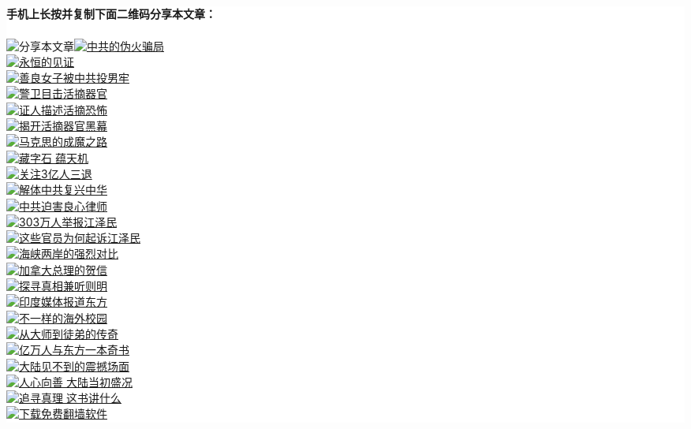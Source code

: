 <strong>手机上长按并复制下面二维码分享本文章：</strong><br><br><img src="https://chart.apis.google.com/chart?cht=qr&chs=240x240&choe=UTF-8&chld=M|2&chl=https://github.com/bafyob305/djy/blob/master/gb/20/10/3/n12450096.md%231" title="分享本文章"></td><td VALIGN=TOP><a href="https://github.com/bafyob305/djy/blob/master/gb/16/1/21/n4622075.md?dfh#1" target="_blank"><img src="https://raw.githubusercontent.com/bafyob305/djy/master/gb/300/wei-f1.jpg" title="中共的伪火骗局"  alt="中共的伪火骗局"></a><br><a href="https://github.com/bafyob305/www/blob/master/README.md?dfh#9" target="_blank"><img src="https://raw.githubusercontent.com/bafyob305/djy/master/gb/300/yong-h.jpg" title="永恒的见证"  alt="永恒的见证"></a><br><a href="https://github.com/bafyob305/djy/blob/master/gb/13/9/29/n3974789.md?dfh#1" target="_blank"><img src="https://raw.githubusercontent.com/bafyob305/djy/master/gb/300/shang-lnz.jpg" title="善良女子被中共投男牢"  alt="善良女子被中共投男牢"></a><br><a href="https://github.com/bafyob305/djy/blob/master/gb/16/3/16/n4663449.md?dfh#1" target="_blank"><img src="https://raw.githubusercontent.com/bafyob305/djy/master/gb/300/huo-z3.jpg" title="警卫目击活摘器官"  alt="警卫目击活摘器官"></a><br><a href="https://github.com/bafyob305/djy/blob/master/gb/16/8/7/n8177641.md?dfh#1" target="_blank"><img src="https://raw.githubusercontent.com/bafyob305/djy/master/gb/300/huo-z4.jpg" title="证人描述活摘恐怖"  alt="证人描述活摘恐怖"></a><br><a href="https://github.com/bafyob305/djy/blob/master/gb/10/4/19/n2881569.md?dfh#1" target="_blank"><img src="https://raw.githubusercontent.com/bafyob305/djy/master/gb/300/huo-z1.jpg" title="揭开活摘器官黑幕"  alt="揭开活摘器官黑幕"></a><br><a href="https://github.com/bafyob305/djy/blob/master/gb/10/11/7/n3077476.md?dfh#1" target="_blank"><img src="https://raw.githubusercontent.com/bafyob305/djy/master/gb/300/ma-ks.jpg" title="马克思的成魔之路"  alt="马克思的成魔之路"></a><br><a href="https://github.com/bafyob305/djy/blob/master/gb/14/6/9/n4173977.md?dfh#1" target="_blank"><img src="https://raw.githubusercontent.com/bafyob305/djy/master/gb/300/chang-zs.jpg" title="藏字石 蕴天机"  alt="藏字石 蕴天机"></a><br><a href="https://github.com/bafyob305/djy/blob/master/gb/18/5/10/n10381511.md?dfh#1" target="_blank"><img src="https://raw.githubusercontent.com/bafyob305/djy/master/gb/300/st1.jpg" title="关注3亿人三退"  alt="关注3亿人三退"></a><br><a href="https://github.com/bafyob305/djy/blob/master/gb/18/3/21/n10237682.md?dfh#1" target="_blank"><img src="https://raw.githubusercontent.com/bafyob305/djy/master/gb/300/jie-t.jpg" title="解体中共复兴中华"  alt="解体中共复兴中华"></a><br><a href="https://github.com/bafyob305/djy/blob/master/gb/9/2/9/n2422991.md?dfh#1" target="_blank"><img src="https://raw.githubusercontent.com/bafyob305/djy/master/gb/300/gao-zs.jpg" title="中共迫害良心律师"  alt="中共迫害良心律师"></a><br><a href="https://github.com/bafyob305/djy/blob/master/gb/18/12/9/n10900044.md?dfh#1" target="_blank"><img src="https://raw.githubusercontent.com/bafyob305/djy/master/gb/300/sj1.jpg" title="303万人举报江泽民"  alt="303万人举报江泽民"></a><br><a href="https://github.com/bafyob305/djy/blob/master/gb/18/8/28/n10672014.md?dfh#1" target="_blank"><img src="https://raw.githubusercontent.com/bafyob305/djy/master/gb/300/sj2.jpg" title="这些官员为何起诉江泽民"  alt="这些官员为何起诉江泽民"></a><br><a href="https://github.com/bafyob305/djy/blob/master/gb/8/12/18/n2367165.md?dfh#1" target="_blank"><img src="https://raw.githubusercontent.com/bafyob305/djy/master/gb/300/liangan.jpg" title="海峡两岸的强烈对比"  alt="海峡两岸的强烈对比"></a><br><a href="https://github.com/bafyob305/djy/blob/master/gb/15/12/10/n4593139.md?dfh#1" target="_blank"><img src="https://raw.githubusercontent.com/bafyob305/djy/master/gb/300/jia-ndzl.jpg" title="加拿大总理的贺信"  alt="加拿大总理的贺信"></a><br><a href="https://github.com/bafyob305/djy/blob/master/gb/11/6/17/n3289382.md?dfh#1" target="_blank"><img src="https://raw.githubusercontent.com/bafyob305/djy/master/gb/300/xiao-wd.jpg" title="探寻真相兼听则明"  alt="探寻真相兼听则明"></a><br><a href="https://github.com/bafyob305/djy/blob/master/gb/18/10/27/n10812623.md?dfh#1" target="_blank"><img src="https://raw.githubusercontent.com/bafyob305/djy/master/gb/300/yindu.jpg" title="印度媒体报道东方"  alt="印度媒体报道东方"></a><br><a href="https://github.com/bafyob305/djy/blob/master/gb/18/6/9/n10469652.md?dfh#1" target="_blank"><img src="https://raw.githubusercontent.com/bafyob305/djy/master/gb/300/xie-j.jpg" title="不一样的海外校园"  alt="不一样的海外校园"></a><br><a href="https://github.com/bafyob305/djy/blob/master/gb/7/4/5/n1669415.md?dfh#1" target="_blank"><img src="https://raw.githubusercontent.com/bafyob305/djy/master/gb/300/li-up.jpg" title="从大师到徒弟的传奇"  alt="从大师到徒弟的传奇"></a><br><a href="https://github.com/bafyob305/djy/blob/master/gb/17/5/26/n9191512.md?dfh#1" target="_blank"><img src="https://raw.githubusercontent.com/bafyob305/djy/master/gb/300/zfl2.jpg" title="亿万人与东方一本奇书"  alt="亿万人与东方一本奇书"></a><br><a href="https://github.com/bafyob305/djy/blob/master/gb/13/11/27/n4020290.md?dfh#1" target="_blank"><img src="https://raw.githubusercontent.com/bafyob305/djy/master/gb/300/zhen-h.jpg" title="大陆见不到的震撼场面"  alt="大陆见不到的震撼场面"></a><br><a href="https://github.com/bafyob305/djy/blob/master/gb/15/7/17/n4482910.md?dfh#1" target="_blank"><img src="https://raw.githubusercontent.com/bafyob305/djy/master/gb/300/dalu-sk.jpg" title="人心向善 大陆当初盛况"  alt="人心向善 大陆当初盛况"></a><br><a href="https://github.com/bafyob305/djy/blob/master/gb/19/1/5/n10955468.md?dfh#1" target="_blank"><img src="https://raw.githubusercontent.com/bafyob305/djy/master/gb/300/zfl1.jpg" title="追寻真理 这书讲什么"  alt="追寻真理 这书讲什么"></a><br><a href="https://github.com/bafyob305/www/blob/master/README.md?dfh#1" target="_blank"><img src="https://raw.githubusercontent.com/bafyob305/djy/master/gb/300/fq1.jpg" title="下载免费翻墙软件"  alt="下载免费翻墙软件"></a><br></td></tr></table>
